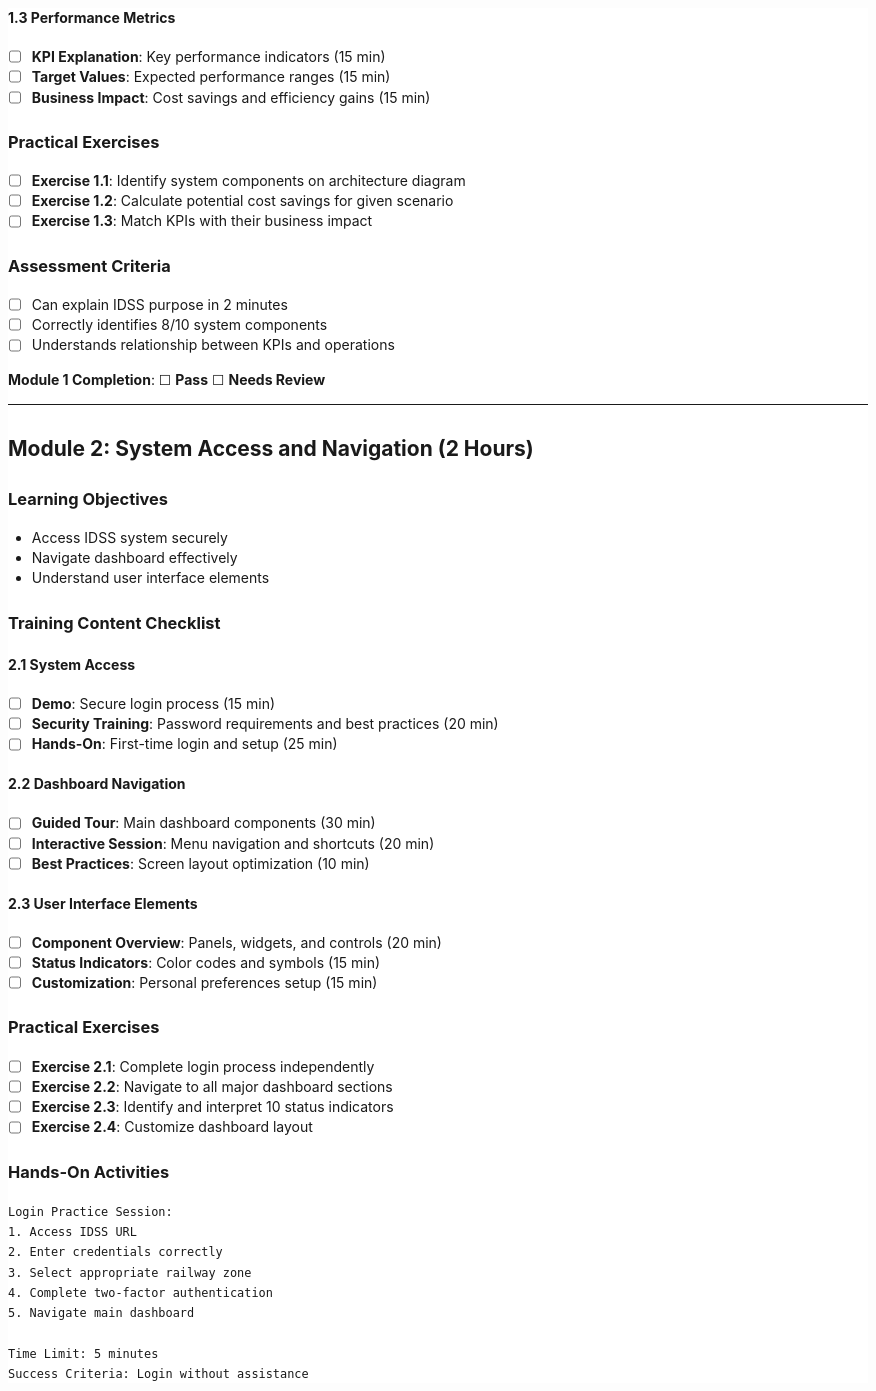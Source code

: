 #### 1.3 Performance Metrics
- [ ] **KPI Explanation**: Key performance indicators (15 min)
- [ ] **Target Values**: Expected performance ranges (15 min)
- [ ] **Business Impact**: Cost savings and efficiency gains (15 min)

### Practical Exercises
- [ ] **Exercise 1.1**: Identify system components on architecture diagram
- [ ] **Exercise 1.2**: Calculate potential cost savings for given scenario
- [ ] **Exercise 1.3**: Match KPIs with their business impact

### Assessment Criteria
- [ ] Can explain IDSS purpose in 2 minutes
- [ ] Correctly identifies 8/10 system components
- [ ] Understands relationship between KPIs and operations

**Module 1 Completion**: ☐ **Pass** ☐ **Needs Review**

---

## Module 2: System Access and Navigation (2 Hours)

### Learning Objectives
- Access IDSS system securely
- Navigate dashboard effectively
- Understand user interface elements

### Training Content Checklist

#### 2.1 System Access
- [ ] **Demo**: Secure login process (15 min)
- [ ] **Security Training**: Password requirements and best practices (20 min)
- [ ] **Hands-On**: First-time login and setup (25 min)

#### 2.2 Dashboard Navigation
- [ ] **Guided Tour**: Main dashboard components (30 min)
- [ ] **Interactive Session**: Menu navigation and shortcuts (20 min)
- [ ] **Best Practices**: Screen layout optimization (10 min)

#### 2.3 User Interface Elements
- [ ] **Component Overview**: Panels, widgets, and controls (20 min)
- [ ] **Status Indicators**: Color codes and symbols (15 min)
- [ ] **Customization**: Personal preferences setup (15 min)

### Practical Exercises
- [ ] **Exercise 2.1**: Complete login process independently
- [ ] **Exercise 2.2**: Navigate to all major dashboard sections
- [ ] **Exercise 2.3**: Identify and interpret 10 status indicators
- [ ] **Exercise 2.4**: Customize dashboard layout

### Hands-On Activities
```
Login Practice Session:
1. Access IDSS URL
2. Enter credentials correctly
3. Select appropriate railway zone  
4. Complete two-factor authentication
5. Navigate main dashboard

Time Limit: 5 minutes
Success Criteria: Login without assistance
```

